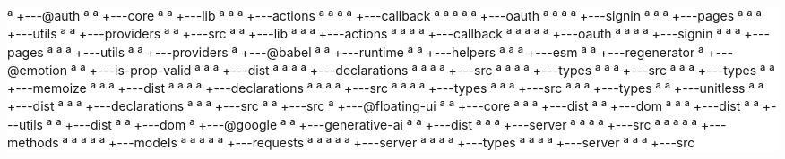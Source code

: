 ª   +---@auth
ª   ª   +---core
ª   ª       +---lib
ª   ª       ª   +---actions
ª   ª       ª   ª   +---callback
ª   ª       ª   ª   ª   +---oauth
ª   ª       ª   ª   +---signin
ª   ª       ª   +---pages
ª   ª       ª   +---utils
ª   ª       +---providers
ª   ª       +---src
ª   ª           +---lib
ª   ª           ª   +---actions
ª   ª           ª   ª   +---callback
ª   ª           ª   ª   ª   +---oauth
ª   ª           ª   ª   +---signin
ª   ª           ª   +---pages
ª   ª           ª   +---utils
ª   ª           +---providers
ª   +---@babel
ª   ª   +---runtime
ª   ª       +---helpers
ª   ª       ª   +---esm
ª   ª       +---regenerator
ª   +---@emotion
ª   ª   +---is-prop-valid
ª   ª   ª   +---dist
ª   ª   ª   ª   +---declarations
ª   ª   ª   ª       +---src
ª   ª   ª   ª       +---types
ª   ª   ª   +---src
ª   ª   ª   +---types
ª   ª   +---memoize
ª   ª   ª   +---dist
ª   ª   ª   ª   +---declarations
ª   ª   ª   ª       +---src
ª   ª   ª   ª       +---types
ª   ª   ª   +---src
ª   ª   ª   +---types
ª   ª   +---unitless
ª   ª       +---dist
ª   ª       ª   +---declarations
ª   ª       ª       +---src
ª   ª       +---src
ª   +---@floating-ui
ª   ª   +---core
ª   ª   ª   +---dist
ª   ª   +---dom
ª   ª   ª   +---dist
ª   ª   +---utils
ª   ª       +---dist
ª   ª       +---dom
ª   +---@google
ª   ª   +---generative-ai
ª   ª       +---dist
ª   ª       ª   +---server
ª   ª       ª   ª   +---src
ª   ª       ª   ª   ª   +---methods
ª   ª       ª   ª   ª   +---models
ª   ª       ª   ª   ª   +---requests
ª   ª       ª   ª   ª   +---server
ª   ª       ª   ª   +---types
ª   ª       ª   ª       +---server
ª   ª       ª   +---src